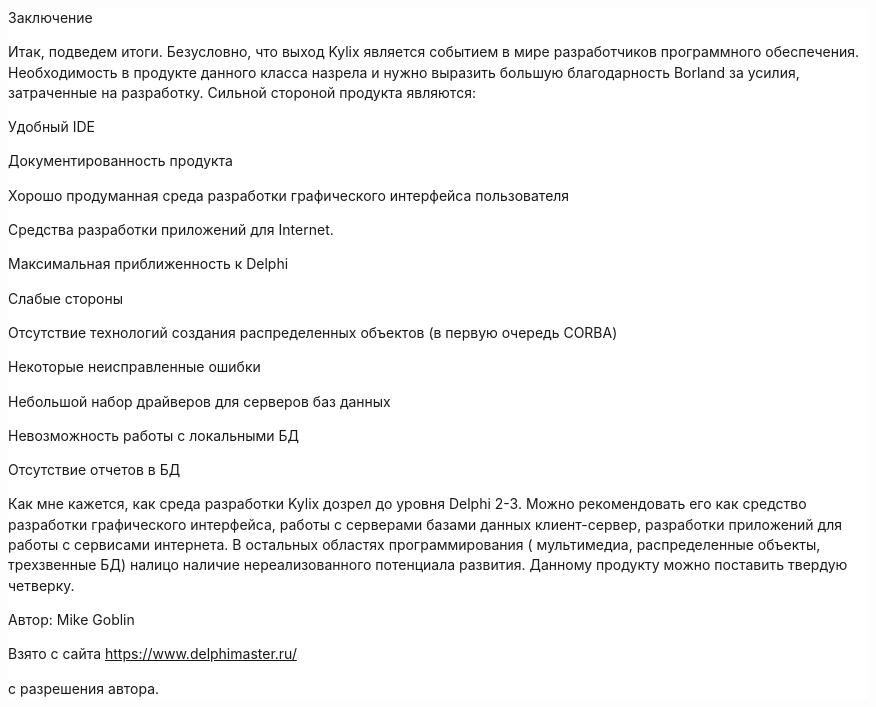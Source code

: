 Заключение

Итак, подведем итоги. Безусловно, что выход Kylix является событием в
мире разработчиков программного обеспечения. Необходимость в продукте
данного класса назрела и нужно выразить большую благодарность Borland за
усилия, затраченные на разработку. Сильной стороной продукта являются:

Удобный IDE

Документированность продукта

Хорошо продуманная среда разработки графического интерфейса пользователя

Средства разработки приложений для Internet.

Максимальная приближенность к Delphi

Слабые стороны

Отсутствие технологий создания распределенных объектов (в первую очередь
CORBA)

Некоторые неисправленные ошибки

Небольшой набор драйверов для серверов баз данных

Невозможность работы с локальными БД

Отсутствие отчетов в БД

Как мне кажется, как среда разработки Kylix дозрел до уровня Delphi 2-3.
Можно рекомендовать его как средство разработки графического интерфейса,
работы с серверами базами данных клиент-сервер, разработки приложений
для работы с сервисами интернета. В остальных областях программирования
( мультимедиа, распределенные объекты, трехзвенные БД) налицо наличие
нереализованного потенциала развития. Данному продукту можно поставить
твердую четверку.

Автор: Mike Goblin

Взято с сайта <https://www.delphimaster.ru/>

с разрешения автора.
